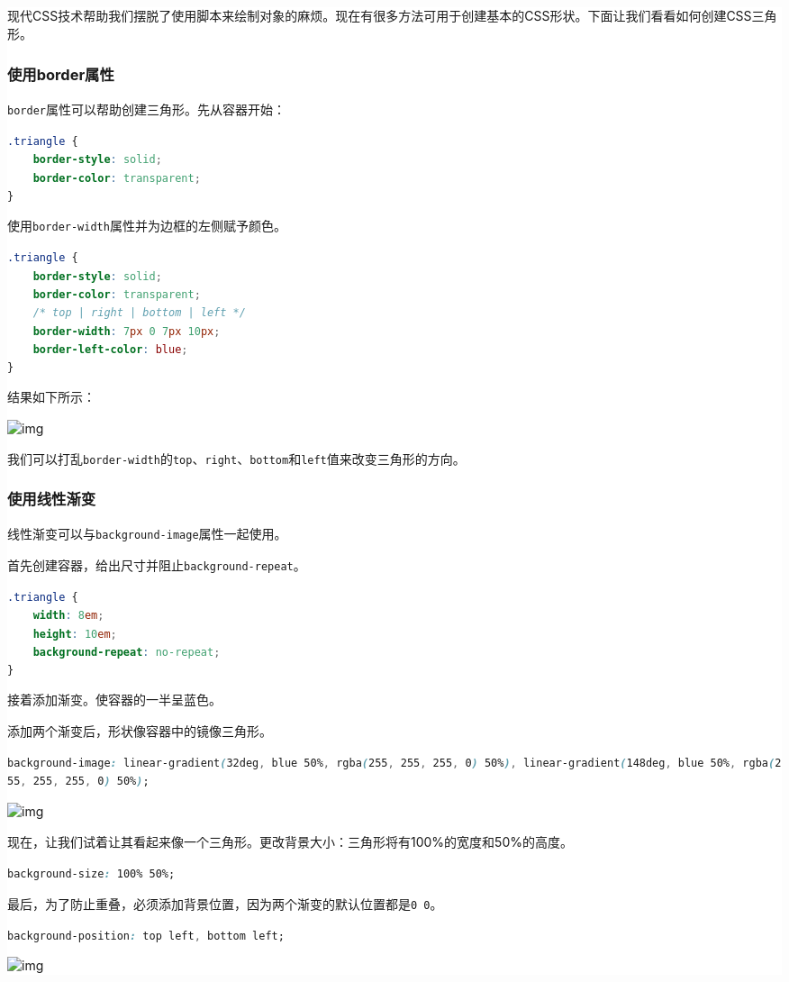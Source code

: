 现代CSS技术帮助我们摆脱了使用脚本来绘制对象的麻烦。现在有很多方法可用于创建基本的CSS形状。下面让我们看看如何创建CSS三角形。

### 使用border属性

`border`属性可以帮助创建三角形。先从容器开始：

```css
.triangle {
    border-style: solid;
    border-color: transparent;
}
```

使用`border-width`属性并为边框的左侧赋予颜色。

```css
.triangle {
    border-style: solid;
    border-color: transparent;
    /* top | right | bottom | left */
    border-width: 7px 0 7px 10px;
    border-left-color: blue;
}
```

结果如下所示：

![img](/images/html/note/004/n10032.webp)

我们可以打乱`border-width`的`top`、`right`、`bottom`和`left`值来改变三角形的方向。

### 使用线性渐变

线性渐变可以与`background-image`属性一起使用。

首先创建容器，给出尺寸并阻止`background-repeat`。

```css
.triangle {
    width: 8em;
    height: 10em;
    background-repeat: no-repeat;
}
```

接着添加渐变。使容器的一半呈蓝色。

添加两个渐变后，形状像容器中的镜像三角形。

```css
background-image: linear-gradient(32deg, blue 50%, rgba(255, 255, 255, 0) 50%), linear-gradient(148deg, blue 50%, rgba(255, 255, 255, 0) 50%);
```

![img](/images/html/note/004/n10033.webp)

现在，让我们试着让其看起来像一个三角形。更改背景大小：三角形将有100%的宽度和50%的高度。

```css
background-size: 100% 50%;
```

最后，为了防止重叠，必须添加背景位置，因为两个渐变的默认位置都是`0 0`。

```css
background-position: top left, bottom left;
```

![img](/images/html/note/004/n10034.webp)